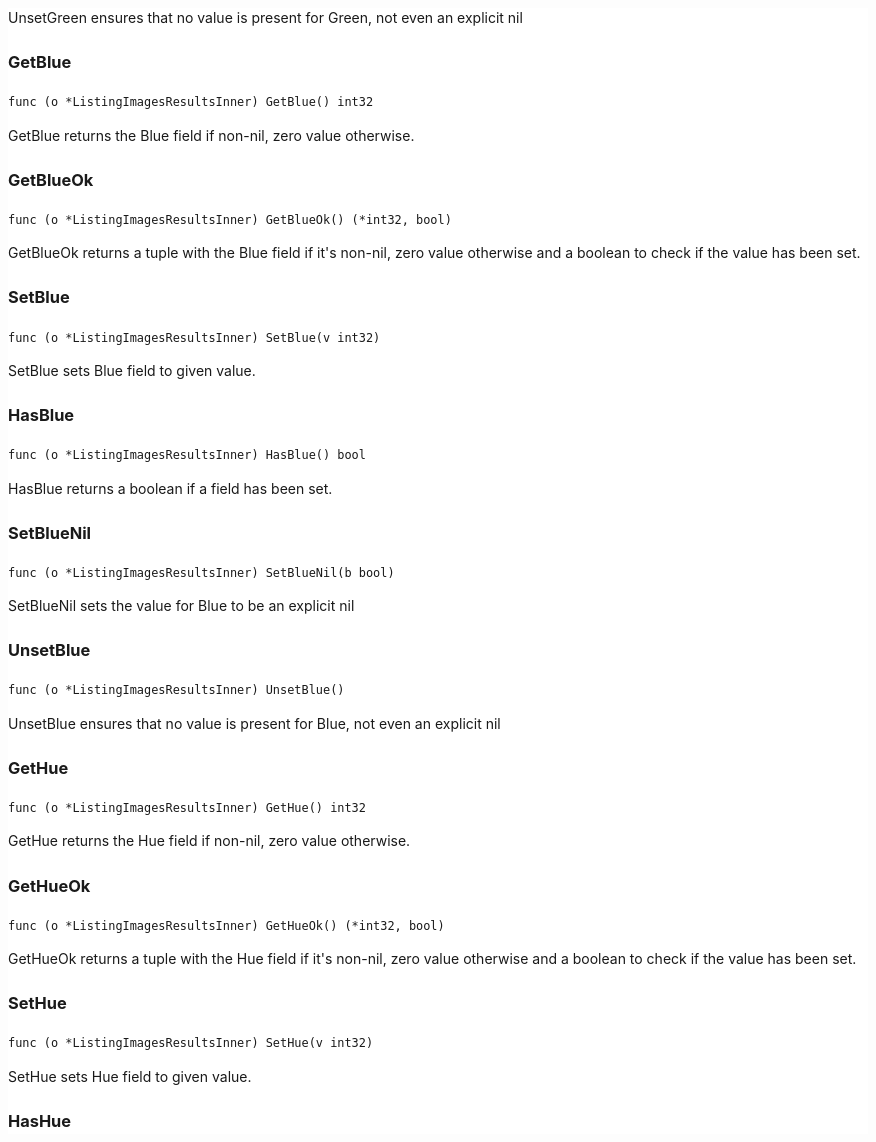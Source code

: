 UnsetGreen ensures that no value is present for Green, not even an explicit nil
### GetBlue

`func (o *ListingImagesResultsInner) GetBlue() int32`

GetBlue returns the Blue field if non-nil, zero value otherwise.

### GetBlueOk

`func (o *ListingImagesResultsInner) GetBlueOk() (*int32, bool)`

GetBlueOk returns a tuple with the Blue field if it's non-nil, zero value otherwise
and a boolean to check if the value has been set.

### SetBlue

`func (o *ListingImagesResultsInner) SetBlue(v int32)`

SetBlue sets Blue field to given value.

### HasBlue

`func (o *ListingImagesResultsInner) HasBlue() bool`

HasBlue returns a boolean if a field has been set.

### SetBlueNil

`func (o *ListingImagesResultsInner) SetBlueNil(b bool)`

 SetBlueNil sets the value for Blue to be an explicit nil

### UnsetBlue
`func (o *ListingImagesResultsInner) UnsetBlue()`

UnsetBlue ensures that no value is present for Blue, not even an explicit nil
### GetHue

`func (o *ListingImagesResultsInner) GetHue() int32`

GetHue returns the Hue field if non-nil, zero value otherwise.

### GetHueOk

`func (o *ListingImagesResultsInner) GetHueOk() (*int32, bool)`

GetHueOk returns a tuple with the Hue field if it's non-nil, zero value otherwise
and a boolean to check if the value has been set.

### SetHue

`func (o *ListingImagesResultsInner) SetHue(v int32)`

SetHue sets Hue field to given value.

### HasHue
